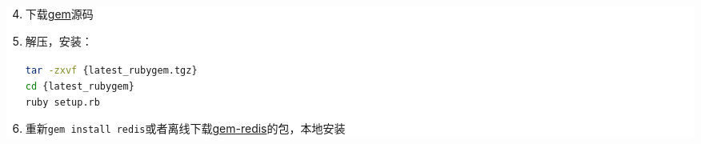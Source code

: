 4. 下载[gem](https://rubygems.org/pages/download)源码
5. 解压，安装：

    ```bash
    tar -zxvf {latest_rubygem.tgz}
    cd {latest_rubygem}
    ruby setup.rb
    ```

6. 重新`gem install redis`或者离线下载[gem-redis](https://rubygems.org/downloads/)的包，本地安装

